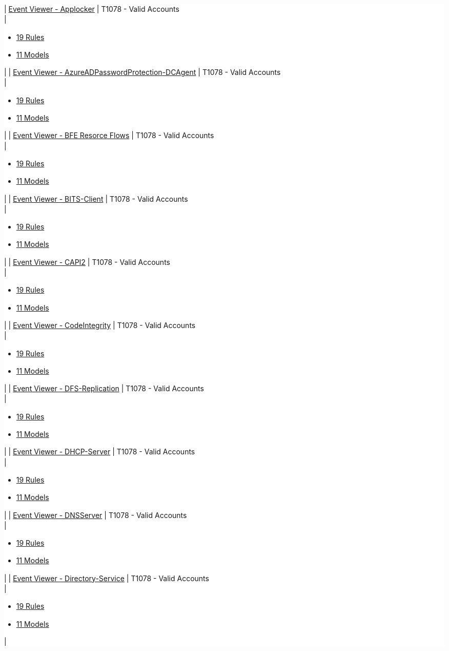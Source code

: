 |                                               [Event Viewer - Applocker](../DS/Microsoft/event_viewer_-_applocker/ds_microsoft_event_viewer_-_applocker.md)                                                | T1078 - Valid Accounts<br>                                                                                                                        | [<ul><li>19 Rules</li></ul><ul><li>11 Models</li></ul>](../DS/Microsoft/event_viewer_-_applocker/RM/r_m_microsoft_event_viewer_-_applocker_Data_Access.md)                                                               |
|           [Event Viewer - AzureADPasswordProtection-DCAgent](../DS/Microsoft/event_viewer_-_azureadpasswordprotection-dcagent/ds_microsoft_event_viewer_-_azureadpasswordprotection-dcagent.md)            | T1078 - Valid Accounts<br>                                                                                                                        | [<ul><li>19 Rules</li></ul><ul><li>11 Models</li></ul>](../DS/Microsoft/event_viewer_-_azureadpasswordprotection-dcagent/RM/r_m_microsoft_event_viewer_-_azureadpasswordprotection-dcagent_Data_Access.md)               |
|                                   [Event Viewer - BFE Resorce Flows](../DS/Microsoft/event_viewer_-_bfe_resorce_flows/ds_microsoft_event_viewer_-_bfe_resorce_flows.md)                                    | T1078 - Valid Accounts<br>                                                                                                                        | [<ul><li>19 Rules</li></ul><ul><li>11 Models</li></ul>](../DS/Microsoft/event_viewer_-_bfe_resorce_flows/RM/r_m_microsoft_event_viewer_-_bfe_resorce_flows_Data_Access.md)                                               |
|                                            [Event Viewer - BITS-Client](../DS/Microsoft/event_viewer_-_bits-client/ds_microsoft_event_viewer_-_bits-client.md)                                             | T1078 - Valid Accounts<br>                                                                                                                        | [<ul><li>19 Rules</li></ul><ul><li>11 Models</li></ul>](../DS/Microsoft/event_viewer_-_bits-client/RM/r_m_microsoft_event_viewer_-_bits-client_Data_Access.md)                                                           |
|                                                     [Event Viewer - CAPI2](../DS/Microsoft/event_viewer_-_capi2/ds_microsoft_event_viewer_-_capi2.md)                                                      | T1078 - Valid Accounts<br>                                                                                                                        | [<ul><li>19 Rules</li></ul><ul><li>11 Models</li></ul>](../DS/Microsoft/event_viewer_-_capi2/RM/r_m_microsoft_event_viewer_-_capi2_Data_Access.md)                                                                       |
|                                         [Event Viewer - CodeIntegrity](../DS/Microsoft/event_viewer_-_codeintegrity/ds_microsoft_event_viewer_-_codeintegrity.md)                                          | T1078 - Valid Accounts<br>                                                                                                                        | [<ul><li>19 Rules</li></ul><ul><li>11 Models</li></ul>](../DS/Microsoft/event_viewer_-_codeintegrity/RM/r_m_microsoft_event_viewer_-_codeintegrity_Data_Access.md)                                                       |
|                                      [Event Viewer - DFS-Replication](../DS/Microsoft/event_viewer_-_dfs-replication/ds_microsoft_event_viewer_-_dfs-replication.md)                                       | T1078 - Valid Accounts<br>                                                                                                                        | [<ul><li>19 Rules</li></ul><ul><li>11 Models</li></ul>](../DS/Microsoft/event_viewer_-_dfs-replication/RM/r_m_microsoft_event_viewer_-_dfs-replication_Data_Access.md)                                                   |
|                                            [Event Viewer - DHCP-Server](../DS/Microsoft/event_viewer_-_dhcp-server/ds_microsoft_event_viewer_-_dhcp-server.md)                                             | T1078 - Valid Accounts<br>                                                                                                                        | [<ul><li>19 Rules</li></ul><ul><li>11 Models</li></ul>](../DS/Microsoft/event_viewer_-_dhcp-server/RM/r_m_microsoft_event_viewer_-_dhcp-server_Data_Access.md)                                                           |
|                                               [Event Viewer - DNSServer](../DS/Microsoft/event_viewer_-_dnsserver/ds_microsoft_event_viewer_-_dnsserver.md)                                                | T1078 - Valid Accounts<br>                                                                                                                        | [<ul><li>19 Rules</li></ul><ul><li>11 Models</li></ul>](../DS/Microsoft/event_viewer_-_dnsserver/RM/r_m_microsoft_event_viewer_-_dnsserver_Data_Access.md)                                                               |
|                                   [Event Viewer - Directory-Service](../DS/Microsoft/event_viewer_-_directory-service/ds_microsoft_event_viewer_-_directory-service.md)                                    | T1078 - Valid Accounts<br>                                                                                                                        | [<ul><li>19 Rules</li></ul><ul><li>11 Models</li></ul>](../DS/Microsoft/event_viewer_-_directory-service/RM/r_m_microsoft_event_viewer_-_directory-service_Data_Access.md)                                               |